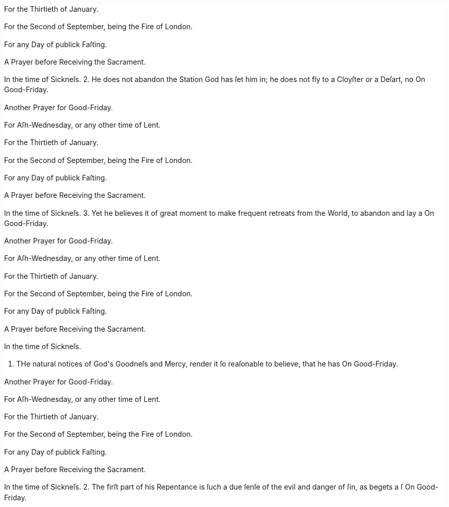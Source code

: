 For the Thirtieth of January.

For the Second of September, being the Fire of London.

For any Day of publick Faſting.

A Prayer before Receiving the Sacrament.

In the time of Sickneſs.
2. He does not abandon the Station God has ſet him in; he does not fly to a Cloyſter or a Deſart, no
On Good-Friday.

Another Prayer for Good-Friday.

For Aſh-Wednesday, or any other time of Lent.

For the Thirtieth of January.

For the Second of September, being the Fire of London.

For any Day of publick Faſting.

A Prayer before Receiving the Sacrament.

In the time of Sickneſs.
3. Yet he believes it of great moment to make frequent retreats from the World, to abandon and lay a
On Good-Friday.

Another Prayer for Good-Friday.

For Aſh-Wednesday, or any other time of Lent.

For the Thirtieth of January.

For the Second of September, being the Fire of London.

For any Day of publick Faſting.

A Prayer before Receiving the Sacrament.

In the time of Sickneſs.
1. THe natural notices of God's Goodneſs and Mercy, render it ſo reaſonable to believe, that
he has 
On Good-Friday.

Another Prayer for Good-Friday.

For Aſh-Wednesday, or any other time of Lent.

For the Thirtieth of January.

For the Second of September, being the Fire of London.

For any Day of publick Faſting.

A Prayer before Receiving the Sacrament.

In the time of Sickneſs.
2. The firſt part of his Repentance is ſuch a due ſenſe of the evil and danger of ſin, as begets a ſ
On Good-Friday.
